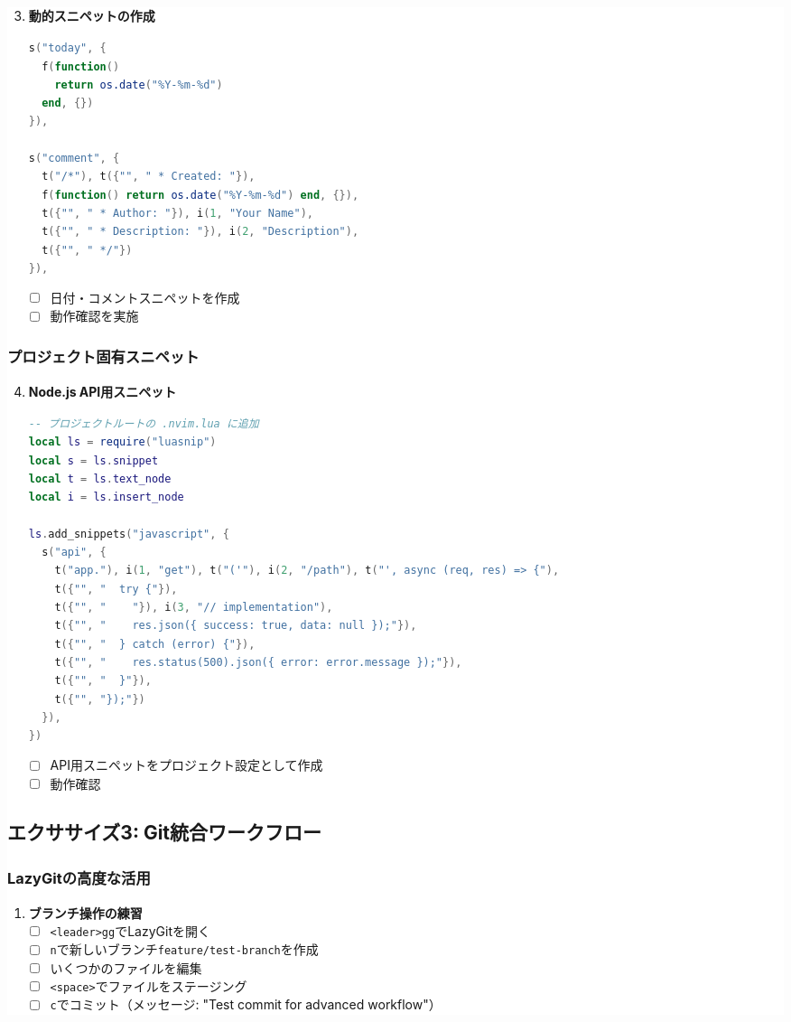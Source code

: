 3. **動的スニペットの作成**
   ```lua
   s("today", {
     f(function()
       return os.date("%Y-%m-%d")
     end, {})
   }),
   
   s("comment", {
     t("/*"), t({"", " * Created: "}), 
     f(function() return os.date("%Y-%m-%d") end, {}),
     t({"", " * Author: "}), i(1, "Your Name"),
     t({"", " * Description: "}), i(2, "Description"),
     t({"", " */"})
   }),
   ```
   - [ ] 日付・コメントスニペットを作成
   - [ ] 動作確認を実施

### プロジェクト固有スニペット

4. **Node.js API用スニペット**
   ```lua
   -- プロジェクトルートの .nvim.lua に追加
   local ls = require("luasnip")
   local s = ls.snippet
   local t = ls.text_node
   local i = ls.insert_node
   
   ls.add_snippets("javascript", {
     s("api", {
       t("app."), i(1, "get"), t("('"), i(2, "/path"), t("', async (req, res) => {"),
       t({"", "  try {"}),
       t({"", "    "}), i(3, "// implementation"),
       t({"", "    res.json({ success: true, data: null });"}),
       t({"", "  } catch (error) {"}),
       t({"", "    res.status(500).json({ error: error.message });"}),
       t({"", "  }"}),
       t({"", "});"})
     }),
   })
   ```
   - [ ] API用スニペットをプロジェクト設定として作成
   - [ ] 動作確認

## エクササイズ3: Git統合ワークフロー

### LazyGitの高度な活用

1. **ブランチ操作の練習**
   - [ ] `<leader>gg`でLazyGitを開く
   - [ ] `n`で新しいブランチ`feature/test-branch`を作成
   - [ ] いくつかのファイルを編集
   - [ ] `<space>`でファイルをステージング
   - [ ] `c`でコミット（メッセージ: "Test commit for advanced workflow"）
